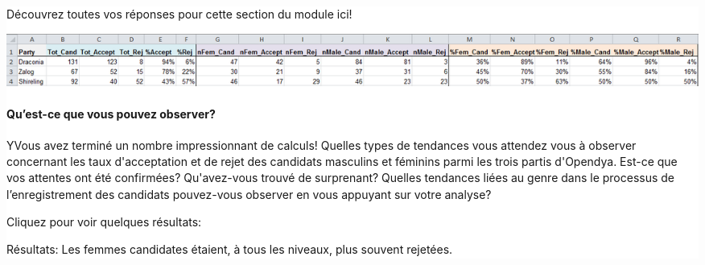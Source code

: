 Découvrez toutes vos réponses pour cette section du module ici!

[![Image 39](/assets/images/academy/module_4/Module_4_Photo_39.png)](/assets/images/academy/module_4/Module_4_Photo_39.png)

#### Qu’est-ce que vous pouvez observer?

YVous avez terminé un nombre impressionnant de calculs! Quelles types de tendances vous attendez vous à observer concernant les taux d'acceptation et de rejet des candidats masculins et féminins parmi les trois partis d'Opendya. Est-ce que vos attentes ont été confirmées? Qu'avez-vous trouvé de surprenant? Quelles tendances liées au genre dans le processus de l’enregistrement des candidats pouvez-vous observer en vous appuyant sur votre analyse?

Cliquez pour voir quelques résultats:

Résultats: Les femmes candidates étaient, à tous les niveaux, plus souvent rejetées.
